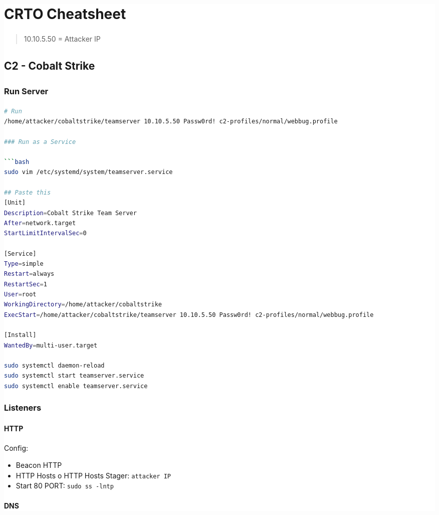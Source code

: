 # CRTO Cheatsheet

> 10.10.5.50 = Attacker IP

## C2 - Cobalt Strike

### Run Server

```bash
# Run
/home/attacker/cobaltstrike/teamserver 10.10.5.50 Passw0rd! c2-profiles/normal/webbug.profile

### Run as a Service

```bash
sudo vim /etc/systemd/system/teamserver.service

## Paste this
[Unit]
Description=Cobalt Strike Team Server
After=network.target
StartLimitIntervalSec=0

[Service]
Type=simple
Restart=always
RestartSec=1
User=root
WorkingDirectory=/home/attacker/cobaltstrike
ExecStart=/home/attacker/cobaltstrike/teamserver 10.10.5.50 Passw0rd! c2-profiles/normal/webbug.profile

[Install]
WantedBy=multi-user.target

sudo systemctl daemon-reload
sudo systemctl start teamserver.service
sudo systemctl enable teamserver.service
```

### Listeners

#### HTTP

Config:

- Beacon HTTP
- HTTP Hosts o HTTP Hosts Stager: `attacker IP`
- Start 80 PORT: `sudo ss -lntp`

#### DNS

